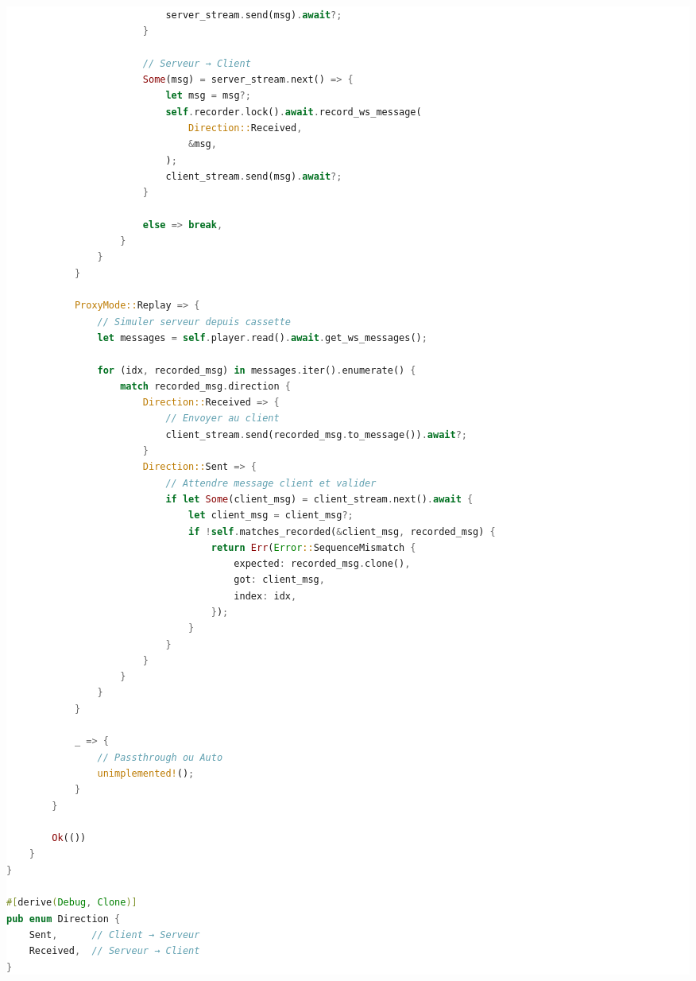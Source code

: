 ```rust
                            server_stream.send(msg).await?;
                        }

                        // Serveur → Client
                        Some(msg) = server_stream.next() => {
                            let msg = msg?;
                            self.recorder.lock().await.record_ws_message(
                                Direction::Received,
                                &msg,
                            );
                            client_stream.send(msg).await?;
                        }

                        else => break,
                    }
                }
            }

            ProxyMode::Replay => {
                // Simuler serveur depuis cassette
                let messages = self.player.read().await.get_ws_messages();

                for (idx, recorded_msg) in messages.iter().enumerate() {
                    match recorded_msg.direction {
                        Direction::Received => {
                            // Envoyer au client
                            client_stream.send(recorded_msg.to_message()).await?;
                        }
                        Direction::Sent => {
                            // Attendre message client et valider
                            if let Some(client_msg) = client_stream.next().await {
                                let client_msg = client_msg?;
                                if !self.matches_recorded(&client_msg, recorded_msg) {
                                    return Err(Error::SequenceMismatch {
                                        expected: recorded_msg.clone(),
                                        got: client_msg,
                                        index: idx,
                                    });
                                }
                            }
                        }
                    }
                }
            }

            _ => {
                // Passthrough ou Auto
                unimplemented!();
            }
        }

        Ok(())
    }
}

#[derive(Debug, Clone)]
pub enum Direction {
    Sent,      // Client → Serveur
    Received,  // Serveur → Client
}
```
